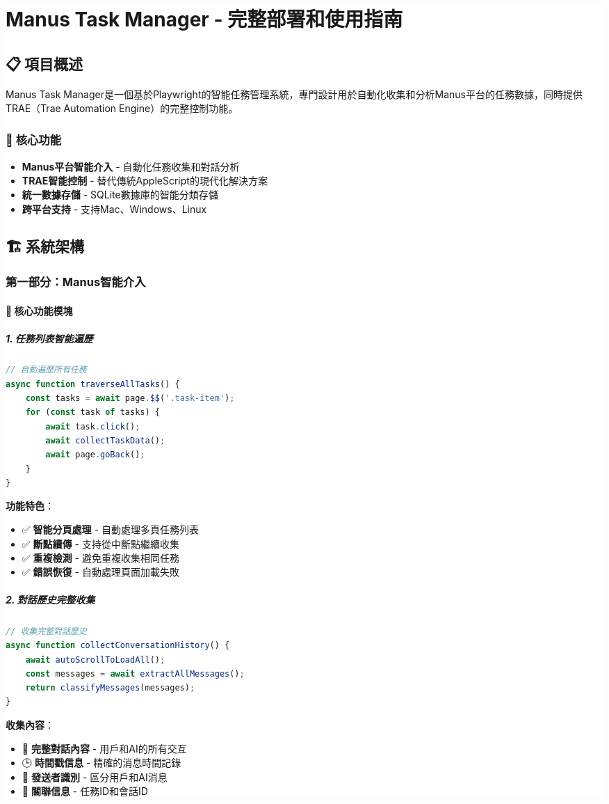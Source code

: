 # Manus Task Manager - 完整部署和使用指南

## 📋 **項目概述**

Manus Task Manager是一個基於Playwright的智能任務管理系統，專門設計用於自動化收集和分析Manus平台的任務數據，同時提供TRAE（Trae Automation Engine）的完整控制功能。

### 🎯 **核心功能**
- **Manus平台智能介入** - 自動化任務收集和對話分析
- **TRAE智能控制** - 替代傳統AppleScript的現代化解決方案
- **統一數據存儲** - SQLite數據庫的智能分類存儲
- **跨平台支持** - 支持Mac、Windows、Linux

## 🏗️ **系統架構**

### **第一部分：Manus智能介入**

#### **🎯 核心功能模塊**

##### **1. 任務列表智能遍歷**
```javascript
// 自動遍歷所有任務
async function traverseAllTasks() {
    const tasks = await page.$$('.task-item');
    for (const task of tasks) {
        await task.click();
        await collectTaskData();
        await page.goBack();
    }
}
```

**功能特色**：
- ✅ **智能分頁處理** - 自動處理多頁任務列表
- ✅ **斷點續傳** - 支持從中斷點繼續收集
- ✅ **重複檢測** - 避免重複收集相同任務
- ✅ **錯誤恢復** - 自動處理頁面加載失敗

##### **2. 對話歷史完整收集**
```javascript
// 收集完整對話歷史
async function collectConversationHistory() {
    await autoScrollToLoadAll();
    const messages = await extractAllMessages();
    return classifyMessages(messages);
}
```

**收集內容**：
- 📝 **完整對話內容** - 用戶和AI的所有交互
- 🕒 **時間戳信息** - 精確的消息時間記錄
- 👤 **發送者識別** - 區分用戶和AI消息
- 🔗 **關聯信息** - 任務ID和會話ID

